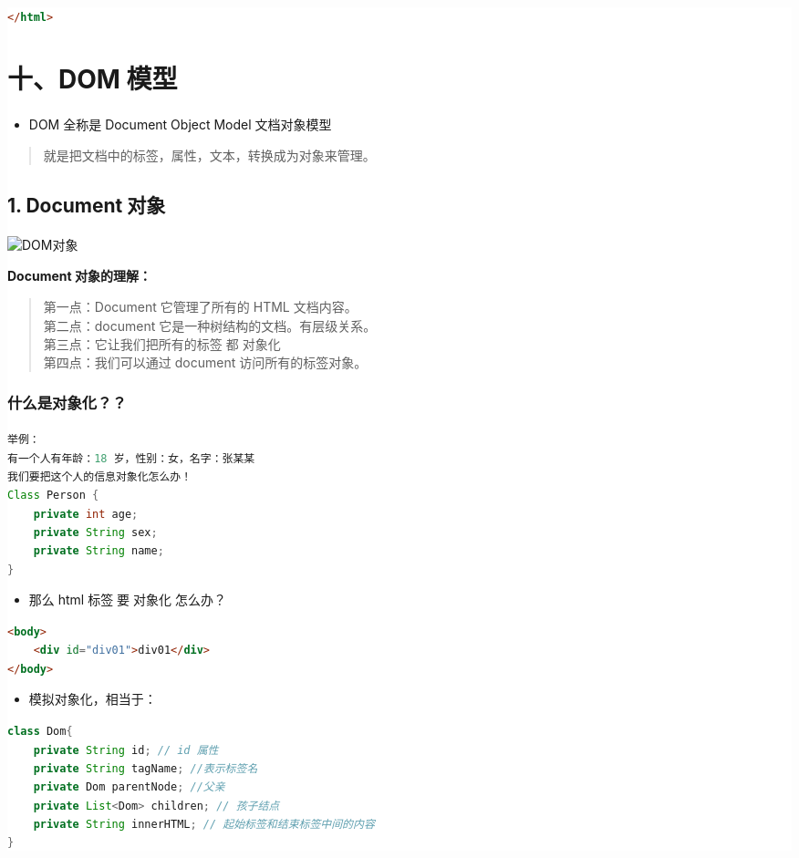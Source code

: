 ```html
</html>   
```

# 十、DOM 模型

- DOM 全称是 Document Object Model 文档对象模型

> 就是把文档中的标签，属性，文本，转换成为对象来管理。            

## 1. Document 对象

![DOM对象](/assets/javascript/DOM对象.png)

**Document 对象的理解：**

> 第一点：Document 它管理了所有的 HTML 文档内容。              
> 第二点：document 它是一种树结构的文档。有层级关系。               
> 第三点：它让我们把所有的标签 都 对象化                    
> 第四点：我们可以通过 document 访问所有的标签对象。         


### 什么是对象化？？

```java
举例：
有一个人有年龄：18 岁，性别：女，名字：张某某
我们要把这个人的信息对象化怎么办！
Class Person {
    private int age;
    private String sex;
    private String name;
}
```

- 那么 html 标签 要 对象化 怎么办？

```html
<body>
    <div id="div01">div01</div>
</body>
```

- 模拟对象化，相当于：

```java
class Dom{
    private String id; // id 属性
    private String tagName; //表示标签名
    private Dom parentNode; //父亲
    private List<Dom> children; // 孩子结点
    private String innerHTML; // 起始标签和结束标签中间的内容
}
```
